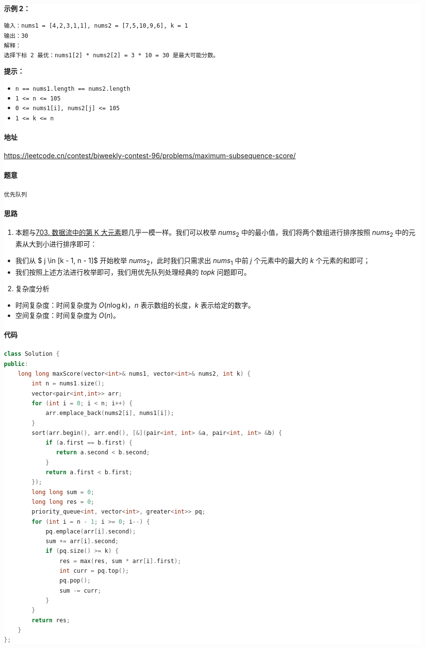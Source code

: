 **示例 2：**

```
输入：nums1 = [4,2,3,1,1], nums2 = [7,5,10,9,6], k = 1
输出：30
解释：
选择下标 2 最优：nums1[2] * nums2[2] = 3 * 10 = 30 是最大可能分数。
```

 

**提示：**

- `n == nums1.length == nums2.length`
- `1 <= n <= 105`
- `0 <= nums1[i], nums2[j] <= 105`
- `1 <= k <= n`

#### 地址
https://leetcode.cn/contest/biweekly-contest-96/problems/maximum-subsequence-score/
#### 题意
    优先队列
#### 思路
1. 本题与[703. 数据流中的第 K 大元素](https://leetcode.cn/problems/kth-largest-element-in-a-stream/)题几乎一模一样。我们可以枚举 $nums_2$ 中的最小值，我们将两个数组进行排序按照 $nums_2$ 中的元素从大到小进行排序即可：
+ 我们从 $ j \in [k - 1, n - 1]$ 开始枚举 $nums_2$，此时我们只需求出  $nums_1$ 中前 $j$ 个元素中的最大的 $k$ 个元素的和即可；
+ 我们按照上述方法进行枚举即可，我们用优先队列处理经典的 $topk$ 问题即可。
2. 复杂度分析
+ 时间复杂度：时间复杂度为 $O(n \log k)$，$n$ 表示数组的长度，$k$ 表示给定的数字。
+ 空间复杂度：时间复杂度为 $O(n)$。
#### 代码
```C++
class Solution {
public:
    long long maxScore(vector<int>& nums1, vector<int>& nums2, int k) {
        int n = nums1.size();
        vector<pair<int,int>> arr;
        for (int i = 0; i < n; i++) {
            arr.emplace_back(nums2[i], nums1[i]);
        }
        sort(arr.begin(), arr.end(), [&](pair<int, int> &a, pair<int, int> &b) {
            if (a.first == b.first) {
               return a.second < b.second;
            } 
            return a.first < b.first;
        });
        long long sum = 0;
        long long res = 0;
        priority_queue<int, vector<int>, greater<int>> pq;
        for (int i = n - 1; i >= 0; i--) {
            pq.emplace(arr[i].second);
            sum += arr[i].second;
            if (pq.size() >= k) {
                res = max(res, sum * arr[i].first);
                int curr = pq.top();
                pq.pop();
                sum -= curr;
            }
        }
        return res;
    }
};
```
